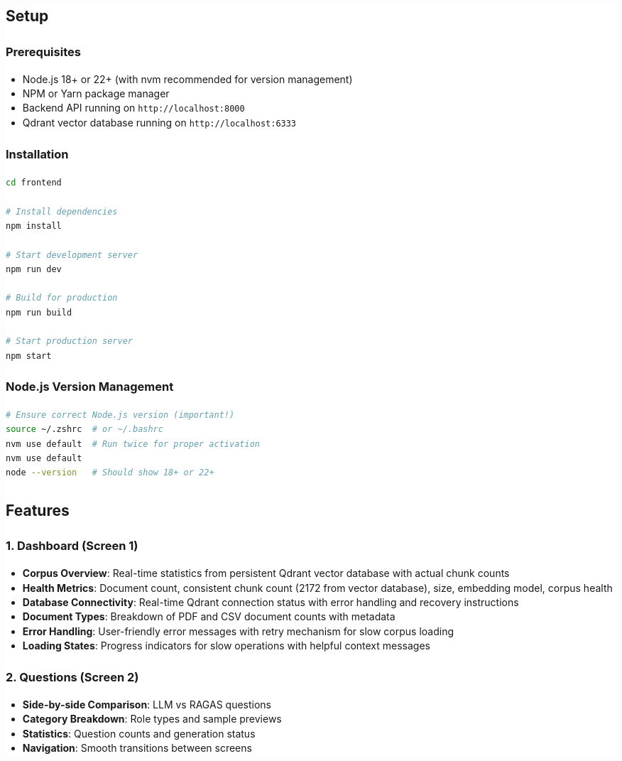 ## Setup

### Prerequisites
- Node.js 18+ or 22+ (with nvm recommended for version management)
- NPM or Yarn package manager
- Backend API running on `http://localhost:8000`
- Qdrant vector database running on `http://localhost:6333`

### Installation
```bash
cd frontend

# Install dependencies
npm install

# Start development server
npm run dev

# Build for production
npm run build

# Start production server
npm start
```

### Node.js Version Management
```bash
# Ensure correct Node.js version (important!)
source ~/.zshrc  # or ~/.bashrc
nvm use default  # Run twice for proper activation
nvm use default
node --version   # Should show 18+ or 22+
```

## Features

### 1. Dashboard (Screen 1)
- **Corpus Overview**: Real-time statistics from persistent Qdrant vector database with actual chunk counts
- **Health Metrics**: Document count, consistent chunk count (2172 from vector database), size, embedding model, corpus health
- **Database Connectivity**: Real-time Qdrant connection status with error handling and recovery instructions
- **Document Types**: Breakdown of PDF and CSV document counts with metadata
- **Error Handling**: User-friendly error messages with retry mechanism for slow corpus loading
- **Loading States**: Progress indicators for slow operations with helpful context messages

### 2. Questions (Screen 2)  
- **Side-by-side Comparison**: LLM vs RAGAS questions
- **Category Breakdown**: Role types and sample previews
- **Statistics**: Question counts and generation status
- **Navigation**: Smooth transitions between screens
